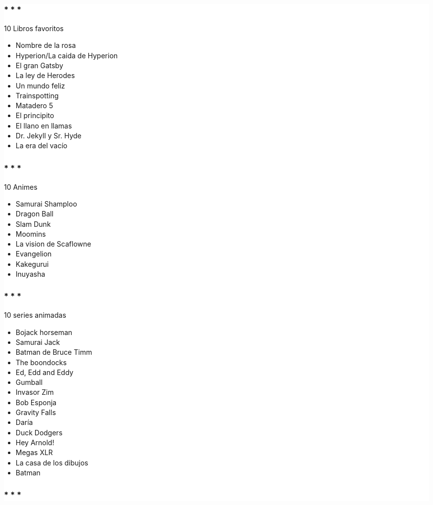 <div align='left'>
   <h3> * * * </h3>
</div>

10 Libros favoritos
-   Nombre de la rosa
-   Hyperion/La caida de Hyperion
-   El gran Gatsby
-   La ley de Herodes
-   Un mundo feliz
-   Trainspotting
-   Matadero 5
-   El principito
-   El llano en llamas
-   Dr. Jekyll y Sr. Hyde
-   La era del vacío

<div align='left'>
   <h3> * * * </h3>
</div>

10 Animes
-   Samurai Shamploo
-   Dragon Ball
-   Slam Dunk
-   Moomins
-   La vision de Scaflowne
-   Evangelion
-   Kakegurui
-   Inuyasha

<div align='left'>
   <h3> * * * </h3>
</div>

10 series animadas
-   Bojack horseman
-   Samurai Jack
-   Batman de Bruce Timm
-   The boondocks
-   Ed, Edd and Eddy
-   Gumball
-   Invasor Zim
-   Bob Esponja
-   Gravity Falls
-   Daría
-   Duck Dodgers
-   Hey Arnold!
-   Megas XLR
-   La casa de los dibujos
-   Batman

<div align='left'>
   <h3> * * * </h3>
</div>
